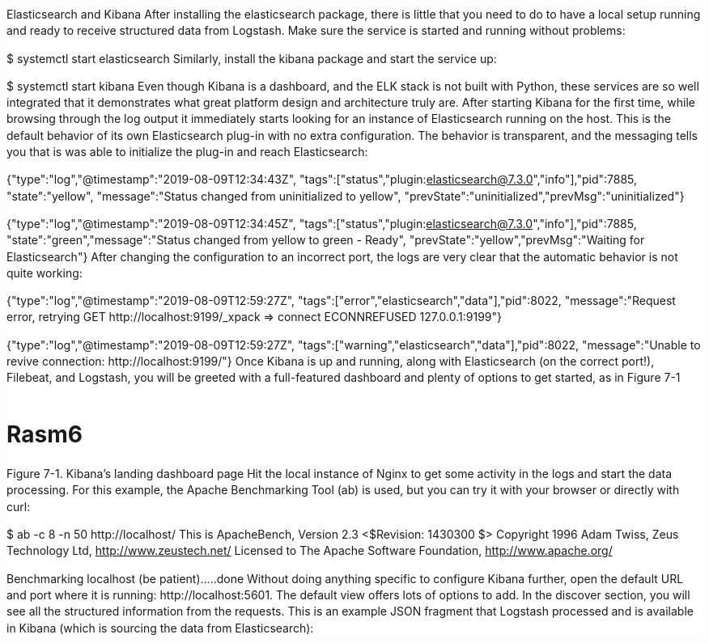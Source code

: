 Elasticsearch and Kibana
After installing the elasticsearch package, there is little that you need to do to have a local setup running and ready to receive structured data from Logstash. Make sure the service is started and running without problems:

$ systemctl start elasticsearch
Similarly, install the kibana package and start the service up:

$ systemctl start kibana
Even though Kibana is a dashboard, and the ELK stack is not built with Python, these services are so well integrated that it demonstrates what great platform design and architecture truly are. After starting Kibana for the first time, while browsing through the log output it immediately starts looking for an instance of Elasticsearch running on the host. This is the default behavior of its own Elasticsearch plug-in with no extra configuration. The behavior is transparent, and the messaging tells you that is was able to initialize the plug-in and reach Elasticsearch:

{"type":"log","@timestamp":"2019-08-09T12:34:43Z",
"tags":["status","plugin:elasticsearch@7.3.0","info"],"pid":7885,
"state":"yellow",
"message":"Status changed from uninitialized to yellow",
"prevState":"uninitialized","prevMsg":"uninitialized"}

{"type":"log","@timestamp":"2019-08-09T12:34:45Z",
"tags":["status","plugin:elasticsearch@7.3.0","info"],"pid":7885,
"state":"green","message":"Status changed from yellow to green - Ready",
"prevState":"yellow","prevMsg":"Waiting for Elasticsearch"}
After changing the configuration to an incorrect port, the logs are very clear that the automatic behavior is not quite working:

{"type":"log","@timestamp":"2019-08-09T12:59:27Z",
"tags":["error","elasticsearch","data"],"pid":8022,
"message":"Request error, retrying
  GET http://localhost:9199/_xpack => connect ECONNREFUSED 127.0.0.1:9199"}

{"type":"log","@timestamp":"2019-08-09T12:59:27Z",
"tags":["warning","elasticsearch","data"],"pid":8022,
"message":"Unable to revive connection: http://localhost:9199/"}
Once Kibana is up and running, along with Elasticsearch (on the correct port!), Filebeat, and Logstash, you will be greeted with a full-featured dashboard and plenty of options to get started, as in Figure 7-1

# Rasm6

Figure 7-1. Kibana’s landing dashboard page
Hit the local instance of Nginx to get some activity in the logs and start the data processing. For this example, the Apache Benchmarking Tool (ab) is used, but you can try it with your browser or directly with curl:

$ ab -c 8 -n 50 http://localhost/
This is ApacheBench, Version 2.3 <$Revision: 1430300 $>
Copyright 1996 Adam Twiss, Zeus Technology Ltd, http://www.zeustech.net/
Licensed to The Apache Software Foundation, http://www.apache.org/

Benchmarking localhost (be patient).....done
Without doing anything specific to configure Kibana further, open the default URL and port where it is running: http://localhost:5601. The default view offers lots of options to add. In the discover section, you will see all the structured information from the requests. This is an example JSON fragment that Logstash processed and is available in Kibana (which is sourcing the data from Elasticsearch):

